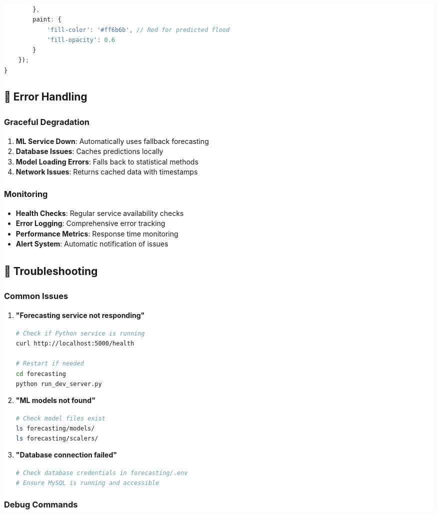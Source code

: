 ```javascript
        },
        paint: {
            'fill-color': '#ff6b6b', // Red for predicted flood
            'fill-opacity': 0.6
        }
    });
}
```

## 🚨 Error Handling

### Graceful Degradation
1. **ML Service Down**: Automatically uses fallback forecasting
2. **Database Issues**: Caches predictions locally
3. **Model Loading Errors**: Falls back to statistical methods
4. **Network Issues**: Returns cached data with timestamps

### Monitoring
- **Health Checks**: Regular service availability checks
- **Error Logging**: Comprehensive error tracking
- **Performance Metrics**: Response time monitoring
- **Alert System**: Automatic notification of issues

## 🔧 Troubleshooting

### Common Issues

1. **"Forecasting service not responding"**
   ```bash
   # Check if Python service is running
   curl http://localhost:5000/health
   
   # Restart if needed
   cd forecasting
   python run_dev_server.py
   ```

2. **"ML models not found"**
   ```bash
   # Check model files exist
   ls forecasting/models/
   ls forecasting/scalers/
   ```

3. **"Database connection failed"**
   ```bash
   # Check database credentials in forecasting/.env
   # Ensure MySQL is running and accessible
   ```

### Debug Commands

